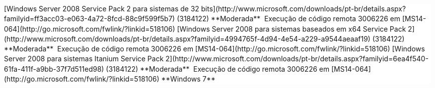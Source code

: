 </td>
</tr>
<tr>
<td style="border:1px solid black;">
[Windows Server 2008 Service Pack 2 para sistemas de 32 bits](http://www.microsoft.com/downloads/pt-br/details.aspx?familyid=ff3acc03-e063-4a72-8fcd-88c9f599f5b7)  
(3184122)

</td>
<td style="border:1px solid black;">
**Moderada**   
Execução de código remota

</td>
<td style="border:1px solid black;">
3006226 em [MS14-064](http://go.microsoft.com/fwlink/?linkid=518106)

</td>
</tr>
<tr>
<td style="border:1px solid black;">
[Windows Server 2008 para sistemas baseados em x64 Service Pack 2](http://www.microsoft.com/downloads/pt-br/details.aspx?familyid=4994765f-4d94-4e54-a229-a9544aeaaf19)  
(3184122)

</td>
<td style="border:1px solid black;">
**Moderada**   
Execução de código remota

</td>
<td style="border:1px solid black;">
3006226 em [MS14-064](http://go.microsoft.com/fwlink/?linkid=518106)

</td>
</tr>
<tr>
<td style="border:1px solid black;">
[Windows Server 2008 para sistemas Itanium Service Pack 2](http://www.microsoft.com/downloads/pt-br/details.aspx?familyid=6ea4f540-61fa-411f-a9bb-37f7d511ed98)  
(3184122)

</td>
<td style="border:1px solid black;">
**Moderada**   
Execução de código remota

</td>
<td style="border:1px solid black;">
3006226 em [MS14-064](http://go.microsoft.com/fwlink/?linkid=518106)

</td>
</tr>
<tr>
<td style="border:1px solid black;" colspan="3">
**Windows 7**
